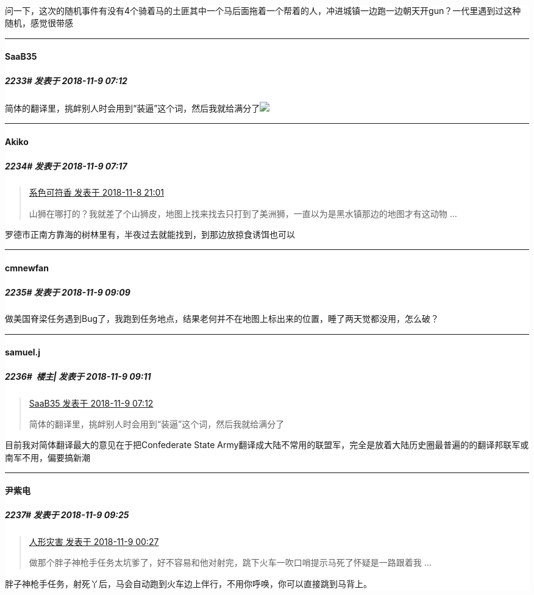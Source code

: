 问一下，这次的随机事件有没有4个骑着马的土匪其中一个马后面拖着一个帮着的人，冲进城镇一边跑一边朝天开gun？一代里遇到过这种随机，感觉很带感


-----

####  SaaB35  
##### 2233#       发表于 2018-11-9 07:12


简体的翻译里，挑衅别人时会用到“装逼”这个词，然后我就给满分了<img src="https://static.saraba1st.com/image/smiley/face2017/067.png" referrerpolicy="no-referrer">


-----

####  Akiko  
##### 2234#       发表于 2018-11-9 07:17


<blockquote><a href="httphttps://bbs.saraba1st.com/2b/forum.php?mod=redirect&amp;goto=findpost&amp;pid=41529865&amp;ptid=1645555" target="_blank">系色可符香 发表于 2018-11-8 21:01</a>

山狮在哪打的？我就差了个山狮皮，地图上找来找去只打到了美洲狮，一直以为是黑水镇那边的地图才有这动物 ...</blockquote>
罗德市正南方靠海的树林里有，半夜过去就能找到，到那边放掠食诱饵也可以


-----

####  cmnewfan  
##### 2235#       发表于 2018-11-9 09:09


做美国脊梁任务遇到Bug了，我跑到任务地点，结果老何并不在地图上标出来的位置，睡了两天觉都没用，怎么破？


-----

####  samuel.j  
##### 2236#         楼主| 发表于 2018-11-9 09:11


<blockquote><a href="httphttps://bbs.saraba1st.com/2b/forum.php?mod=redirect&amp;goto=findpost&amp;pid=41533008&amp;ptid=1645555" target="_blank">SaaB35 发表于 2018-11-9 07:12</a>

简体的翻译里，挑衅别人时会用到“装逼”这个词，然后我就给满分了</blockquote>
目前我对简体翻译最大的意见在于把Confederate State Army翻译成大陆不常用的联盟军，完全是放着大陆历史圈最普遍的的翻译邦联军或南军不用，偏要搞新潮


-----

####  尹紫电  
##### 2237#       发表于 2018-11-9 09:25


<blockquote><a href="httphttps://bbs.saraba1st.com/2b/forum.php?mod=redirect&amp;goto=findpost&amp;pid=41531980&amp;ptid=1645555" target="_blank">人形灾害 发表于 2018-11-9 00:27</a>

做那个胖子神枪手任务太坑爹了，好不容易和他对射完，跳下火车一吹口哨提示马死了怀疑是一路跟着我 ...</blockquote>
胖子神枪手任务，射死丫后，马会自动跑到火车边上伴行，不用你呼唤，你可以直接跳到马背上。
